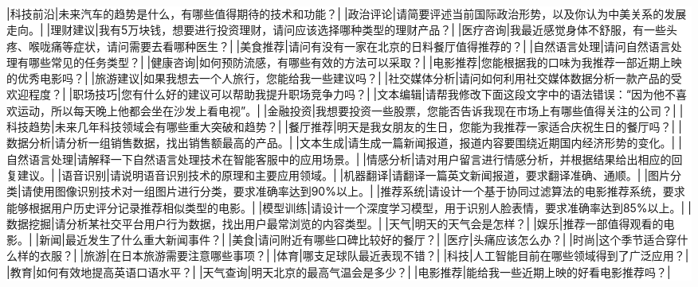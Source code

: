|科技前沿|未来汽车的趋势是什么，有哪些值得期待的技术和功能？|
|政治评论|请简要评述当前国际政治形势，以及你认为中美关系的发展走向。|
|理财建议|我有5万块钱，想要进行投资理财，请问应该选择哪种类型的理财产品？|
|医疗咨询|我最近感觉身体不舒服，有一些头疼、喉咙痛等症状，请问需要去看哪种医生？|
|美食推荐|请问有没有一家在北京的日料餐厅值得推荐的？|
|自然语言处理|请问自然语言处理有哪些常见的任务类型？|
|健康咨询|如何预防流感，有哪些有效的方法可以采取？|
|电影推荐|您能根据我的口味为我推荐一部近期上映的优秀电影吗？|
|旅游建议|如果我想去一个人旅行，您能给我一些建议吗？|
|社交媒体分析|请问如何利用社交媒体数据分析一款产品的受欢迎程度？|
|职场技巧|您有什么好的建议可以帮助我提升职场竞争力吗？|
|文本编辑|请帮我修改下面这段文字中的语法错误：“因为他不喜欢运动，所以每天晚上他都会坐在沙发上看电视”。|
|金融投资|我想要投资一些股票，您能否告诉我现在市场上有哪些值得关注的公司？|
|科技趋势|未来几年科技领域会有哪些重大突破和趋势？|
|餐厅推荐|明天是我女朋友的生日，您能为我推荐一家适合庆祝生日的餐厅吗？|
|数据分析|请分析一组销售数据，找出销售额最高的产品。|
|文本生成|请生成一篇新闻报道，报道内容要围绕近期国内经济形势的变化。|
|自然语言处理|请解释一下自然语言处理技术在智能客服中的应用场景。|
|情感分析|请对用户留言进行情感分析，并根据结果给出相应的回复建议。|
|语音识别|请说明语音识别技术的原理和主要应用领域。|
|机器翻译|请翻译一篇英文新闻报道，要求翻译准确、通顺。|
|图片分类|请使用图像识别技术对一组图片进行分类，要求准确率达到90%以上。|
|推荐系统|请设计一个基于协同过滤算法的电影推荐系统，要求能够根据用户历史评分记录推荐相似类型的电影。|
|模型训练|请设计一个深度学习模型，用于识别人脸表情，要求准确率达到85%以上。|
|数据挖掘|请分析某社交平台用户行为数据，找出用户最常浏览的内容类型。|
|天气|明天的天气会是怎样？|
|娱乐|推荐一部值得观看的电影。|
|新闻|最近发生了什么重大新闻事件？|
|美食|请问附近有哪些口碑比较好的餐厅？|
|医疗|头痛应该怎么办？|
|时尚|这个季节适合穿什么样的衣服？|
|旅游|在日本旅游需要注意哪些事项？|
|体育|哪支足球队最近表现不错？|
|科技|人工智能目前在哪些领域得到了广泛应用？|
|教育|如何有效地提高英语口语水平？|
|天气查询|明天北京的最高气温会是多少？|
|电影推荐|能给我一些近期上映的好看电影推荐吗？|